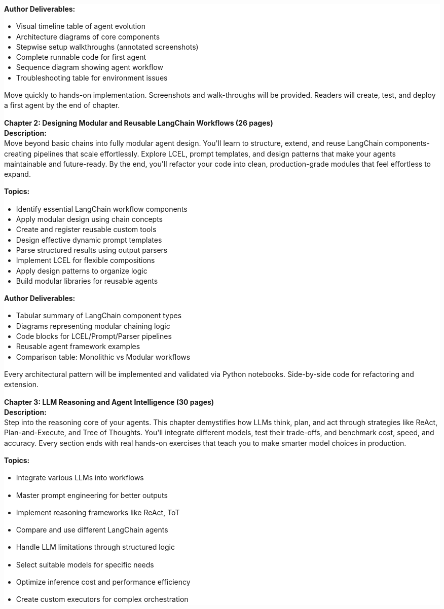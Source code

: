 **Author Deliverables:**

- Visual timeline table of agent evolution
- Architecture diagrams of core components
- Stepwise setup walkthroughs (annotated screenshots)
- Complete runnable code for first agent
- Sequence diagram showing agent workflow
- Troubleshooting table for environment issues

Move quickly to hands-on implementation. Screenshots and walk-throughs will be provided. Readers will create, test, and deploy a first agent by the end of chapter.

**Chapter 2: Designing Modular and Reusable LangChain Workflows (26 pages)  
Description:**  
Move beyond basic chains into fully modular agent design. You'll learn to structure, extend, and reuse LangChain components-creating pipelines that scale effortlessly. Explore LCEL, prompt templates, and design patterns that make your agents maintainable and future-ready. By the end, you'll refactor your code into clean, production-grade modules that feel effortless to expand.

**Topics:**

- Identify essential LangChain workflow components
- Apply modular design using chain concepts
- Create and register reusable custom tools
- Design effective dynamic prompt templates
- Parse structured results using output parsers
- Implement LCEL for flexible compositions
- Apply design patterns to organize logic
- Build modular libraries for reusable agents

**Author Deliverables:**

- Tabular summary of LangChain component types
- Diagrams representing modular chaining logic
- Code blocks for LCEL/Prompt/Parser pipelines
- Reusable agent framework examples
- Comparison table: Monolithic vs Modular workflows

Every architectural pattern will be implemented and validated via Python notebooks. Side-by-side code for refactoring and extension.

**Chapter 3: LLM Reasoning and Agent Intelligence (30 pages)  
Description:**  
Step into the reasoning core of your agents. This chapter demystifies how LLMs think, plan, and act through strategies like ReAct, Plan-and-Execute, and Tree of Thoughts. You'll integrate different models, test their trade-offs, and benchmark cost, speed, and accuracy. Every section ends with real hands-on exercises that teach you to make smarter model choices in production.

**Topics:**

- Integrate various LLMs into workflows
- Master prompt engineering for better outputs
- Implement reasoning frameworks like ReAct, ToT
- Compare and use different LangChain agents

- Handle LLM limitations through structured logic
- Select suitable models for specific needs
- Optimize inference cost and performance efficiency
- Create custom executors for complex orchestration
